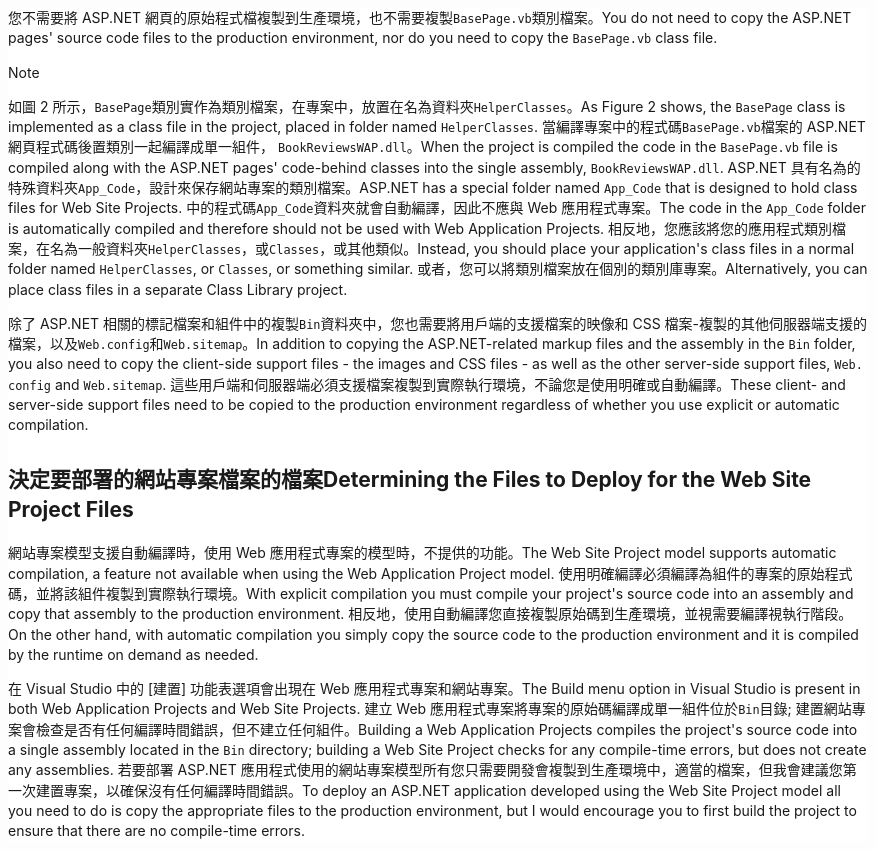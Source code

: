 <span data-ttu-id="f9673-230">您不需要將 ASP.NET 網頁的原始程式檔複製到生產環境，也不需要複製`BasePage.vb`類別檔案。</span><span class="sxs-lookup"><span data-stu-id="f9673-230">You do not need to copy the ASP.NET pages' source code files to the production environment, nor do you need to copy the `BasePage.vb` class file.</span></span>

> [!NOTE]
> <span data-ttu-id="f9673-231">如圖 2 所示，`BasePage`類別實作為類別檔案，在專案中，放置在名為資料夾`HelperClasses`。</span><span class="sxs-lookup"><span data-stu-id="f9673-231">As Figure 2 shows, the `BasePage` class is implemented as a class file in the project, placed in folder named `HelperClasses`.</span></span> <span data-ttu-id="f9673-232">當編譯專案中的程式碼`BasePage.vb`檔案的 ASP.NET 網頁程式碼後置類別一起編譯成單一組件， `BookReviewsWAP.dll`。</span><span class="sxs-lookup"><span data-stu-id="f9673-232">When the project is compiled the code in the `BasePage.vb` file is compiled along with the ASP.NET pages' code-behind classes into the single assembly, `BookReviewsWAP.dll`.</span></span> <span data-ttu-id="f9673-233">ASP.NET 具有名為的特殊資料夾`App_Code`，設計來保存網站專案的類別檔案。</span><span class="sxs-lookup"><span data-stu-id="f9673-233">ASP.NET has a special folder named `App_Code` that is designed to hold class files for Web Site Projects.</span></span> <span data-ttu-id="f9673-234">中的程式碼`App_Code`資料夾就會自動編譯，因此不應與 Web 應用程式專案。</span><span class="sxs-lookup"><span data-stu-id="f9673-234">The code in the `App_Code` folder is automatically compiled and therefore should not be used with Web Application Projects.</span></span> <span data-ttu-id="f9673-235">相反地，您應該將您的應用程式類別檔案，在名為一般資料夾`HelperClasses`，或`Classes`，或其他類似。</span><span class="sxs-lookup"><span data-stu-id="f9673-235">Instead, you should place your application's class files in a normal folder named `HelperClasses`, or `Classes`, or something similar.</span></span> <span data-ttu-id="f9673-236">或者，您可以將類別檔案放在個別的類別庫專案。</span><span class="sxs-lookup"><span data-stu-id="f9673-236">Alternatively, you can place class files in a separate Class Library project.</span></span>


<span data-ttu-id="f9673-237">除了 ASP.NET 相關的標記檔案和組件中的複製`Bin`資料夾中，您也需要將用戶端的支援檔案的映像和 CSS 檔案-複製的其他伺服器端支援的檔案，以及`Web.config`和`Web.sitemap`。</span><span class="sxs-lookup"><span data-stu-id="f9673-237">In addition to copying the ASP.NET-related markup files and the assembly in the `Bin` folder, you also need to copy the client-side support files - the images and CSS files - as well as the other server-side support files, `Web.config` and `Web.sitemap`.</span></span> <span data-ttu-id="f9673-238">這些用戶端和伺服器端必須支援檔案複製到實際執行環境，不論您是使用明確或自動編譯。</span><span class="sxs-lookup"><span data-stu-id="f9673-238">These client- and server-side support files need to be copied to the production environment regardless of whether you use explicit or automatic compilation.</span></span>

## <a name="determining-the-files-to-deploy-for-the-web-site-project-files"></a><span data-ttu-id="f9673-239">決定要部署的網站專案檔案的檔案</span><span class="sxs-lookup"><span data-stu-id="f9673-239">Determining the Files to Deploy for the Web Site Project Files</span></span>

<span data-ttu-id="f9673-240">網站專案模型支援自動編譯時，使用 Web 應用程式專案的模型時，不提供的功能。</span><span class="sxs-lookup"><span data-stu-id="f9673-240">The Web Site Project model supports automatic compilation, a feature not available when using the Web Application Project model.</span></span> <span data-ttu-id="f9673-241">使用明確編譯必須編譯為組件的專案的原始程式碼，並將該組件複製到實際執行環境。</span><span class="sxs-lookup"><span data-stu-id="f9673-241">With explicit compilation you must compile your project's source code into an assembly and copy that assembly to the production environment.</span></span> <span data-ttu-id="f9673-242">相反地，使用自動編譯您直接複製原始碼到生產環境，並視需要編譯視執行階段。</span><span class="sxs-lookup"><span data-stu-id="f9673-242">On the other hand, with automatic compilation you simply copy the source code to the production environment and it is compiled by the runtime on demand as needed.</span></span>

<span data-ttu-id="f9673-243">在 Visual Studio 中的 [建置] 功能表選項會出現在 Web 應用程式專案和網站專案。</span><span class="sxs-lookup"><span data-stu-id="f9673-243">The Build menu option in Visual Studio is present in both Web Application Projects and Web Site Projects.</span></span> <span data-ttu-id="f9673-244">建立 Web 應用程式專案將專案的原始碼編譯成單一組件位於`Bin`目錄; 建置網站專案會檢查是否有任何編譯時間錯誤，但不建立任何組件。</span><span class="sxs-lookup"><span data-stu-id="f9673-244">Building a Web Application Projects compiles the project's source code into a single assembly located in the `Bin` directory; building a Web Site Project checks for any compile-time errors, but does not create any assemblies.</span></span> <span data-ttu-id="f9673-245">若要部署 ASP.NET 應用程式使用的網站專案模型所有您只需要開發會複製到生產環境中，適當的檔案，但我會建議您第一次建置專案，以確保沒有任何編譯時間錯誤。</span><span class="sxs-lookup"><span data-stu-id="f9673-245">To deploy an ASP.NET application developed using the Web Site Project model all you need to do is copy the appropriate files to the production environment, but I would encourage you to first build the project to ensure that there are no compile-time errors.</span></span>

